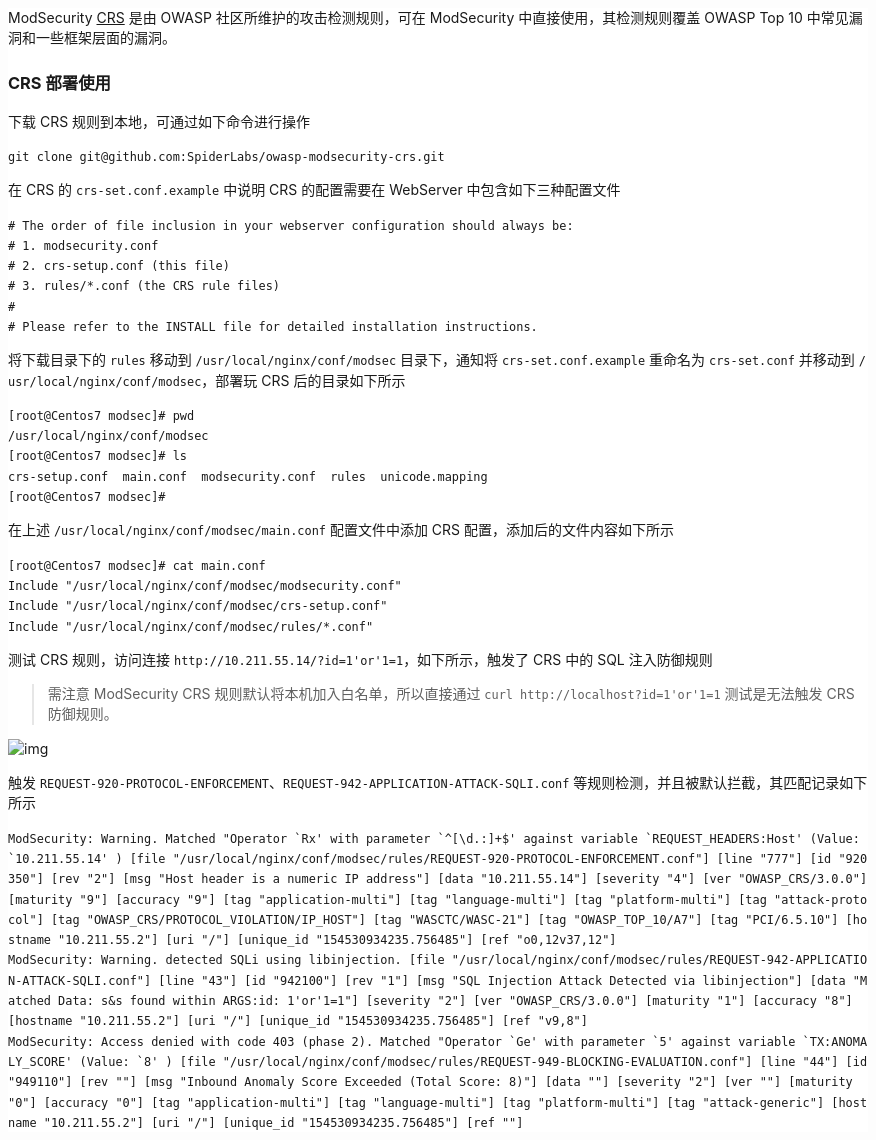 ModSecurity [CRS](https://github.com/SpiderLabs/owasp-modsecurity-crs) 是由 OWASP 社区所维护的攻击检测规则，可在 ModSecurity 中直接使用，其检测规则覆盖 OWASP Top 10 中常见漏洞和一些框架层面的漏洞。

### CRS 部署使用

下载 CRS 规则到本地，可通过如下命令进行操作

```
git clone git@github.com:SpiderLabs/owasp-modsecurity-crs.git
```

在 CRS 的 `crs-set.conf.example` 中说明 CRS 的配置需要在 WebServer 中包含如下三种配置文件

```
# The order of file inclusion in your webserver configuration should always be:
# 1. modsecurity.conf
# 2. crs-setup.conf (this file)
# 3. rules/*.conf (the CRS rule files)
#
# Please refer to the INSTALL file for detailed installation instructions.
```

将下载目录下的 `rules` 移动到 `/usr/local/nginx/conf/modsec` 目录下，通知将 `crs-set.conf.example` 重命名为 `crs-set.conf` 并移动到 `/usr/local/nginx/conf/modsec`，部署玩 CRS 后的目录如下所示

```
[root@Centos7 modsec]# pwd
/usr/local/nginx/conf/modsec
[root@Centos7 modsec]# ls
crs-setup.conf  main.conf  modsecurity.conf  rules  unicode.mapping
[root@Centos7 modsec]#
```

在上述 `/usr/local/nginx/conf/modsec/main.conf` 配置文件中添加 CRS 配置，添加后的文件内容如下所示

```
[root@Centos7 modsec]# cat main.conf
Include "/usr/local/nginx/conf/modsec/modsecurity.conf"
Include "/usr/local/nginx/conf/modsec/crs-setup.conf"
Include "/usr/local/nginx/conf/modsec/rules/*.conf"
```

测试 CRS 规则，访问连接 `http://10.211.55.14/?id=1'or'1=1`，如下所示，触发了 CRS 中的 SQL 注入防御规则

> 需注意 ModSecurity CRS 规则默认将本机加入白名单，所以直接通过 `curl http://localhost?id=1'or'1=1` 测试是无法触发 CRS 防御规则。

![img](https://l0gs.xf0rk.space/2018/12/21/step-into-modsecurity/modsecurity_crs.png)

触发 `REQUEST-920-PROTOCOL-ENFORCEMENT`、`REQUEST-942-APPLICATION-ATTACK-SQLI.conf` 等规则检测，并且被默认拦截，其匹配记录如下所示

```
ModSecurity: Warning. Matched "Operator `Rx' with parameter `^[\d.:]+$' against variable `REQUEST_HEADERS:Host' (Value: `10.211.55.14' ) [file "/usr/local/nginx/conf/modsec/rules/REQUEST-920-PROTOCOL-ENFORCEMENT.conf"] [line "777"] [id "920350"] [rev "2"] [msg "Host header is a numeric IP address"] [data "10.211.55.14"] [severity "4"] [ver "OWASP_CRS/3.0.0"] [maturity "9"] [accuracy "9"] [tag "application-multi"] [tag "language-multi"] [tag "platform-multi"] [tag "attack-protocol"] [tag "OWASP_CRS/PROTOCOL_VIOLATION/IP_HOST"] [tag "WASCTC/WASC-21"] [tag "OWASP_TOP_10/A7"] [tag "PCI/6.5.10"] [hostname "10.211.55.2"] [uri "/"] [unique_id "154530934235.756485"] [ref "o0,12v37,12"]
ModSecurity: Warning. detected SQLi using libinjection. [file "/usr/local/nginx/conf/modsec/rules/REQUEST-942-APPLICATION-ATTACK-SQLI.conf"] [line "43"] [id "942100"] [rev "1"] [msg "SQL Injection Attack Detected via libinjection"] [data "Matched Data: s&s found within ARGS:id: 1'or'1=1"] [severity "2"] [ver "OWASP_CRS/3.0.0"] [maturity "1"] [accuracy "8"] [hostname "10.211.55.2"] [uri "/"] [unique_id "154530934235.756485"] [ref "v9,8"]
ModSecurity: Access denied with code 403 (phase 2). Matched "Operator `Ge' with parameter `5' against variable `TX:ANOMALY_SCORE' (Value: `8' ) [file "/usr/local/nginx/conf/modsec/rules/REQUEST-949-BLOCKING-EVALUATION.conf"] [line "44"] [id "949110"] [rev ""] [msg "Inbound Anomaly Score Exceeded (Total Score: 8)"] [data ""] [severity "2"] [ver ""] [maturity "0"] [accuracy "0"] [tag "application-multi"] [tag "language-multi"] [tag "platform-multi"] [tag "attack-generic"] [hostname "10.211.55.2"] [uri "/"] [unique_id "154530934235.756485"] [ref ""]
```